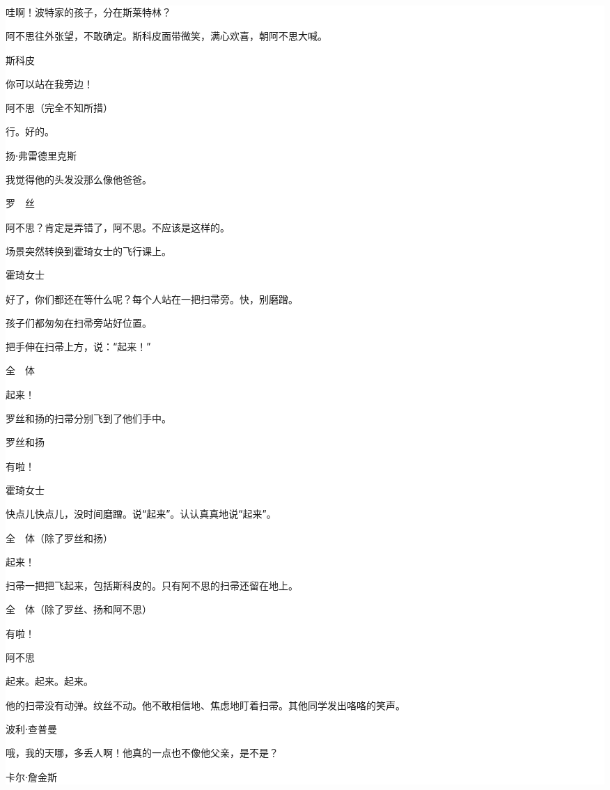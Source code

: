 哇啊！波特家的孩子，分在斯莱特林？

阿不思往外张望，不敢确定。斯科皮面带微笑，满心欢喜，朝阿不思大喊。

斯科皮

你可以站在我旁边！

阿不思（完全不知所措）

行。好的。

扬·弗雷德里克斯

我觉得他的头发没那么像他爸爸。

罗　丝

阿不思？肯定是弄错了，阿不思。不应该是这样的。

场景突然转换到霍琦女士的飞行课上。

霍琦女士

好了，你们都还在等什么呢？每个人站在一把扫帚旁。快，别磨蹭。

孩子们都匆匆在扫帚旁站好位置。

把手伸在扫帚上方，说：“起来！”

全　体

起来！

罗丝和扬的扫帚分别飞到了他们手中。

罗丝和扬

有啦！

霍琦女士

快点儿快点儿，没时间磨蹭。说“起来”。认认真真地说“起来”。

全　体（除了罗丝和扬）

起来！

扫帚一把把飞起来，包括斯科皮的。只有阿不思的扫帚还留在地上。

全　体（除了罗丝、扬和阿不思）

有啦！

阿不思

起来。起来。起来。

他的扫帚没有动弹。纹丝不动。他不敢相信地、焦虑地盯着扫帚。其他同学发出咯咯的笑声。

波利·查普曼

哦，我的天哪，多丢人啊！他真的一点也不像他父亲，是不是？

卡尔·詹金斯
